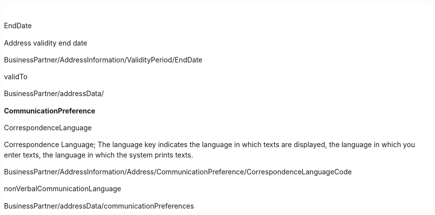  

</td>
<td valign="top">

EndDate

</td>
<td valign="top">

Address validity end date

</td>
<td valign="top">

BusinessPartner/AddressInformation/ValidityPeriod/EndDate

</td>
<td valign="top">

validTo

</td>
<td valign="top">

BusinessPartner/addressData/

</td>
</tr>
<tr>
<td valign="top">

**CommunicationPreference** 

</td>
<td valign="top">

CorrespondenceLanguage

</td>
<td valign="top">

Correspondence Language; The language key indicates the language in which texts are displayed, the language in which you enter texts, the language in which the system prints texts.

</td>
<td valign="top">

BusinessPartner/AddressInformation/Address/CommunicationPreference/CorrespondenceLanguageCode

</td>
<td valign="top">

nonVerbalCommunicationLanguage

</td>
<td valign="top">

BusinessPartner/addressData/communicationPreferences

</td>
</tr>
<tr>
<td valign="top">
